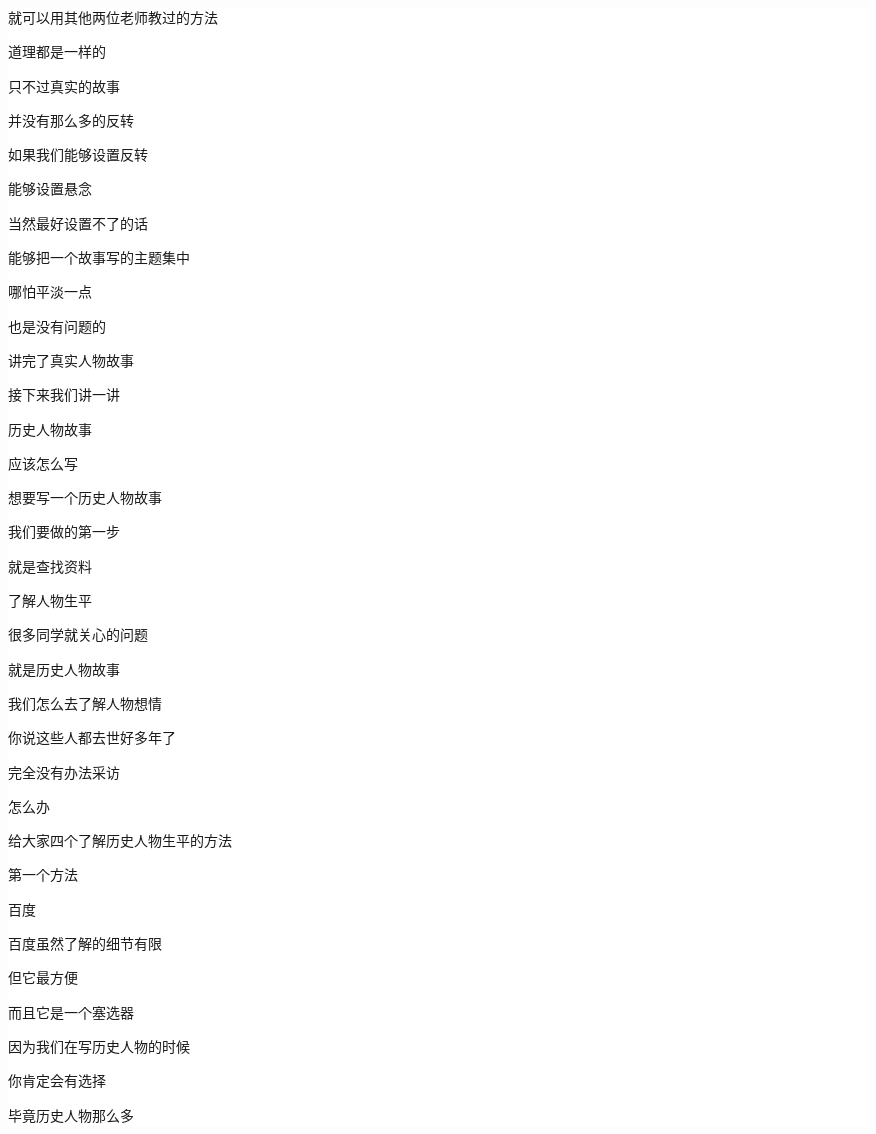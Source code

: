 就可以用其他两位老师教过的方法

道理都是一样的

只不过真实的故事

并没有那么多的反转

如果我们能够设置反转

能够设置悬念

当然最好设置不了的话

能够把一个故事写的主题集中

哪怕平淡一点

也是没有问题的

讲完了真实人物故事

接下来我们讲一讲

历史人物故事

应该怎么写

想要写一个历史人物故事

我们要做的第一步

就是查找资料

了解人物生平

很多同学就关心的问题

就是历史人物故事

我们怎么去了解人物想情

你说这些人都去世好多年了

完全没有办法采访

怎么办

给大家四个了解历史人物生平的方法

第一个方法

百度

百度虽然了解的细节有限

但它最方便

而且它是一个塞选器

因为我们在写历史人物的时候

你肯定会有选择

毕竟历史人物那么多
